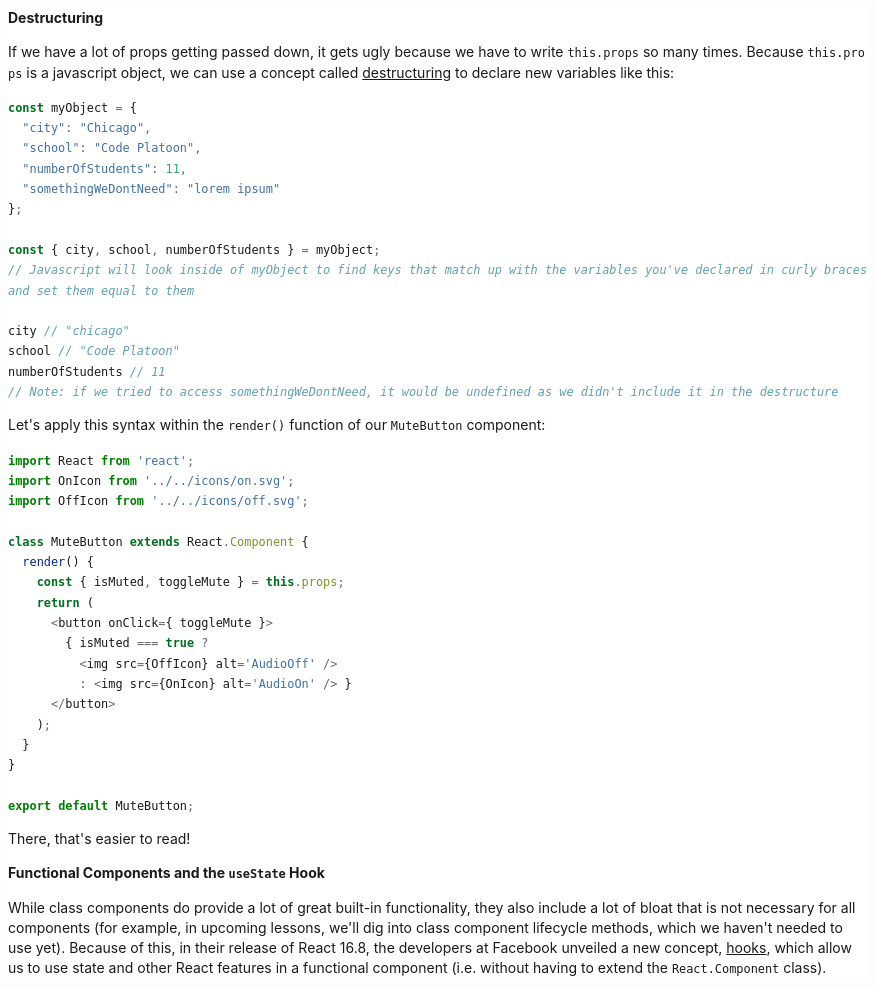 **Destructuring**

If we have a lot of props getting passed down, it gets ugly because we have to write `this.props` so many times. Because `this.props` is a javascript object, we can use a concept called [destructuring](https://developer.mozilla.org/en-US/docs/Web/JavaScript/Reference/Operators/Destructuring_assignment) to declare new variables like this:

```javascript
const myObject = {
  "city": "Chicago",
  "school": "Code Platoon",
  "numberOfStudents": 11,
  "somethingWeDontNeed": "lorem ipsum"
};

const { city, school, numberOfStudents } = myObject;
// Javascript will look inside of myObject to find keys that match up with the variables you've declared in curly braces and set them equal to them

city // "chicago"
school // "Code Platoon"
numberOfStudents // 11
// Note: if we tried to access somethingWeDontNeed, it would be undefined as we didn't include it in the destructure
```
Let's apply this syntax within the `render()` function of our `MuteButton` component:

```javascript
import React from 'react';
import OnIcon from '../../icons/on.svg';
import OffIcon from '../../icons/off.svg';

class MuteButton extends React.Component {
  render() {
    const { isMuted, toggleMute } = this.props;
    return (
      <button onClick={ toggleMute }>
        { isMuted === true ?
          <img src={OffIcon} alt='AudioOff' />
          : <img src={OnIcon} alt='AudioOn' /> }
      </button>
    );
  }
}

export default MuteButton;
```
There, that's easier to read!

**Functional Components and the `useState` Hook**

While class components do provide a lot of great built-in functionality, they also include a lot of bloat that is not necessary for all components (for example, in upcoming lessons, we'll dig into class component lifecycle methods, which we haven't needed to use yet). Because of this, in their release of React 16.8, the developers at Facebook unveiled a new concept, [hooks](https://reactjs.org/docs/hooks-intro.html), which allow us to use state and other React features in a functional component (i.e. without having to extend the `React.Component` class).
